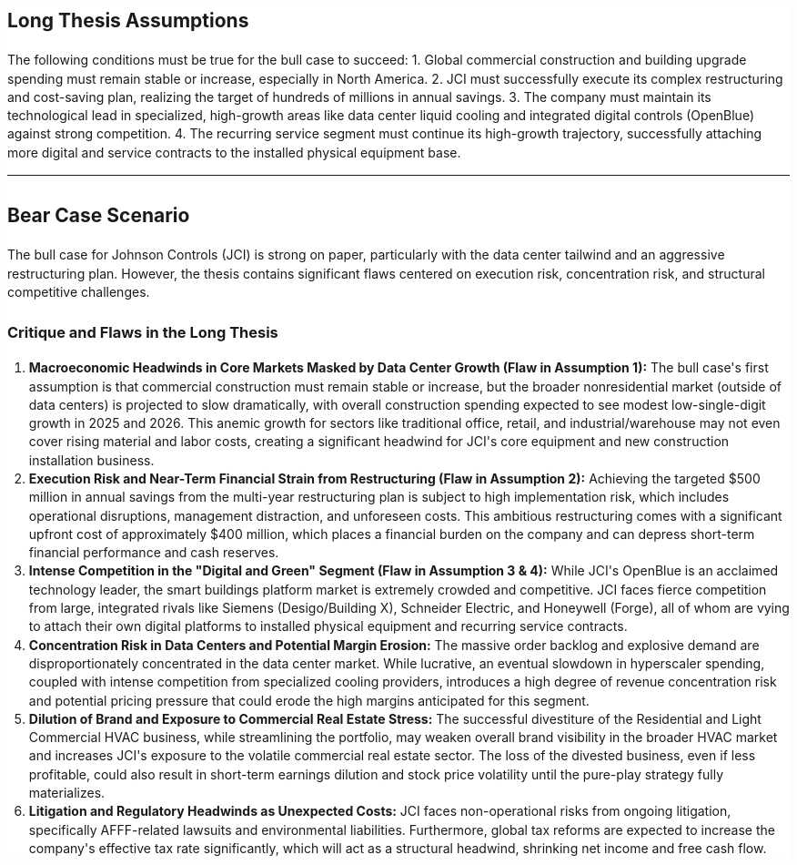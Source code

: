 
## Long Thesis Assumptions

The following conditions must be true for the bull case to succeed: 1. Global commercial construction and building upgrade spending must remain stable or increase, especially in North America. 2. JCI must successfully execute its complex restructuring and cost-saving plan, realizing the target of hundreds of millions in annual savings. 3. The company must maintain its technological lead in specialized, high-growth areas like data center liquid cooling and integrated digital controls (OpenBlue) against strong competition. 4. The recurring service segment must continue its high-growth trajectory, successfully attaching more digital and service contracts to the installed physical equipment base.

---

## Bear Case Scenario

The bull case for Johnson Controls (JCI) is strong on paper, particularly with the data center tailwind and an aggressive restructuring plan. However, the thesis contains significant flaws centered on execution risk, concentration risk, and structural competitive challenges.

### **Critique and Flaws in the Long Thesis**

1.  **Macroeconomic Headwinds in Core Markets Masked by Data Center Growth (Flaw in Assumption 1):** The bull case's first assumption is that commercial construction must remain stable or increase, but the broader nonresidential market (outside of data centers) is projected to slow dramatically, with overall construction spending expected to see modest low-single-digit growth in 2025 and 2026. This anemic growth for sectors like traditional office, retail, and industrial/warehouse may not even cover rising material and labor costs, creating a significant headwind for JCI's core equipment and new construction installation business.
2.  **Execution Risk and Near-Term Financial Strain from Restructuring (Flaw in Assumption 2):** Achieving the targeted $500 million in annual savings from the multi-year restructuring plan is subject to high implementation risk, which includes operational disruptions, management distraction, and unforeseen costs. This ambitious restructuring comes with a significant upfront cost of approximately $400 million, which places a financial burden on the company and can depress short-term financial performance and cash reserves.
3.  **Intense Competition in the "Digital and Green" Segment (Flaw in Assumption 3 & 4):** While JCI's OpenBlue is an acclaimed technology leader, the smart buildings platform market is extremely crowded and competitive. JCI faces fierce competition from large, integrated rivals like Siemens (Desigo/Building X), Schneider Electric, and Honeywell (Forge), all of whom are vying to attach their own digital platforms to installed physical equipment and recurring service contracts.
4.  **Concentration Risk in Data Centers and Potential Margin Erosion:** The massive order backlog and explosive demand are disproportionately concentrated in the data center market. While lucrative, an eventual slowdown in hyperscaler spending, coupled with intense competition from specialized cooling providers, introduces a high degree of revenue concentration risk and potential pricing pressure that could erode the high margins anticipated for this segment.
5.  **Dilution of Brand and Exposure to Commercial Real Estate Stress:** The successful divestiture of the Residential and Light Commercial HVAC business, while streamlining the portfolio, may weaken overall brand visibility in the broader HVAC market and increases JCI's exposure to the volatile commercial real estate sector. The loss of the divested business, even if less profitable, could also result in short-term earnings dilution and stock price volatility until the pure-play strategy fully materializes.
6.  **Litigation and Regulatory Headwinds as Unexpected Costs:** JCI faces non-operational risks from ongoing litigation, specifically AFFF-related lawsuits and environmental liabilities. Furthermore, global tax reforms are expected to increase the company's effective tax rate significantly, which will act as a structural headwind, shrinking net income and free cash flow.

